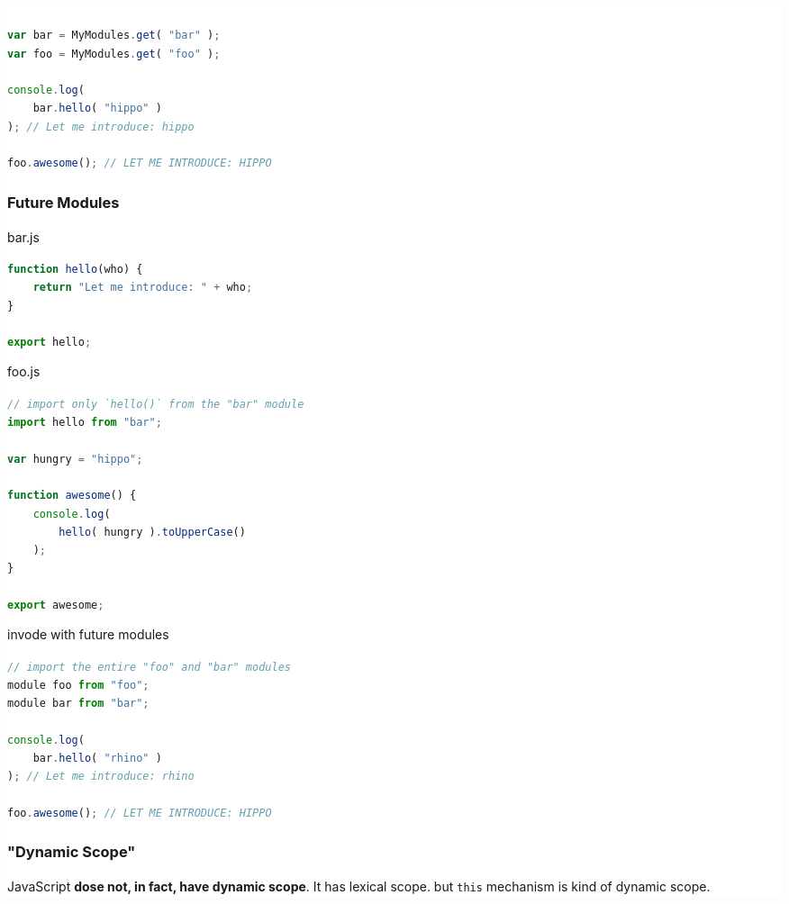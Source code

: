 ```javascript

var bar = MyModules.get( "bar" );
var foo = MyModules.get( "foo" );

console.log(
    bar.hello( "hippo" )
); // Let me introduce: hippo

foo.awesome(); // LET ME INTRODUCE: HIPPO
```

### Future Modules

bar.js

```javascript
function hello(who) {
    return "Let me introduce: " + who;
}

export hello;
```

foo.js

```javascript
// import only `hello()` from the "bar" module
import hello from "bar";

var hungry = "hippo";

function awesome() {
    console.log(
        hello( hungry ).toUpperCase()
    );
}

export awesome;
```

invode with future modules

```javascript
// import the entire "foo" and "bar" modules
module foo from "foo";
module bar from "bar";

console.log(
    bar.hello( "rhino" )
); // Let me introduce: rhino

foo.awesome(); // LET ME INTRODUCE: HIPPO
```

### "Dynamic Scope"
JavaScript **dose not, in fact, have dynamic scope**. It has lexical scope. but `this` mechanism is kind of dynamic scope.

